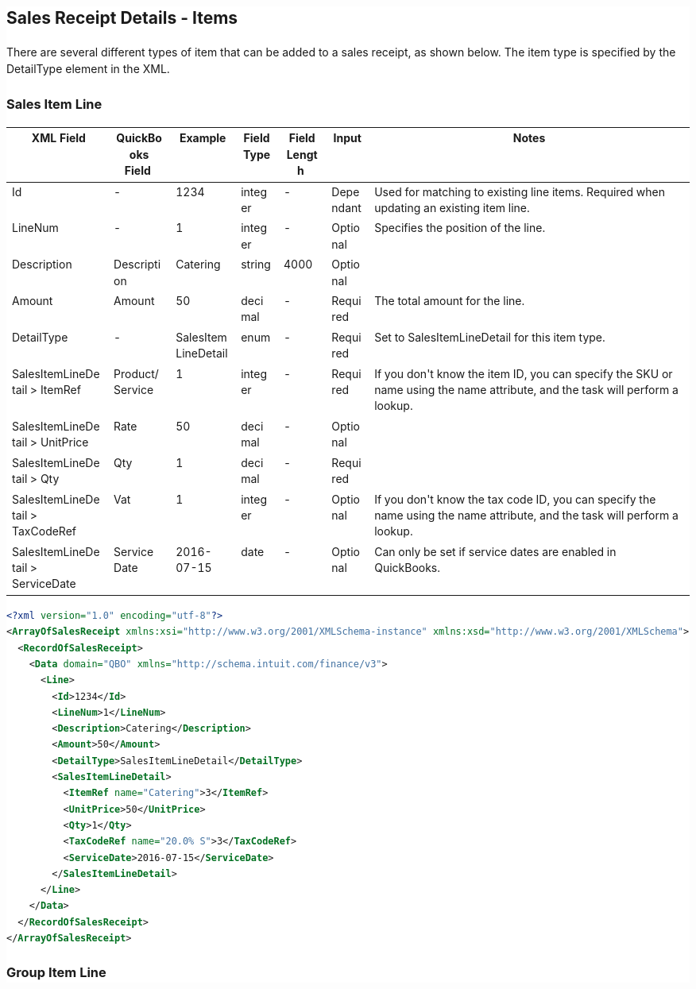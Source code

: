 ## Sales Receipt Details - Items
There are several different types of item that can be added to a sales receipt, as shown below. The item type is specified by the DetailType element in the XML.

### Sales Item Line

|  XML Field | QuickBooks Field  | Example | Field Type | Field Length  | Input | Notes |
| --- | --- | --- | --- | --- | --- | --- |
| Id | - | 1234 | integer | - | Dependant | Used for matching to existing line items. Required when updating an existing item line. |
| LineNum | - | 1 | integer | - | Optional | Specifies the position of the line. |
| Description | Description | Catering | string | 4000 | Optional |
| Amount | Amount | 50 | decimal | - | Required | The total amount for the line. |
| DetailType | - | SalesItemLineDetail | enum | - | Required | Set to SalesItemLineDetail for this item type. |
| SalesItemLineDetail > ItemRef | Product/Service | 1 | integer | - | Required | If you don't know the item ID, you can specify the SKU or name using the name attribute, and the task will perform a lookup. |
| SalesItemLineDetail > UnitPrice | Rate | 50 | decimal | - | Optional |
| SalesItemLineDetail > Qty | Qty | 1 | decimal | - | Required |
| SalesItemLineDetail > TaxCodeRef | Vat | 1 | integer | - | Optional | If you don't know the tax code ID, you can specify the name using the name attribute, and the task will perform a lookup. |
| SalesItemLineDetail > ServiceDate | Service Date | 2016-07-15 | date | - | Optional | Can only be set if service dates are enabled in QuickBooks. |

```xml
<?xml version="1.0" encoding="utf-8"?>
<ArrayOfSalesReceipt xmlns:xsi="http://www.w3.org/2001/XMLSchema-instance" xmlns:xsd="http://www.w3.org/2001/XMLSchema">
  <RecordOfSalesReceipt>
    <Data domain="QBO" xmlns="http://schema.intuit.com/finance/v3">
      <Line>
        <Id>1234</Id>
        <LineNum>1</LineNum>
        <Description>Catering</Description>
        <Amount>50</Amount>
        <DetailType>SalesItemLineDetail</DetailType>
        <SalesItemLineDetail>
          <ItemRef name="Catering">3</ItemRef>
          <UnitPrice>50</UnitPrice>
          <Qty>1</Qty>
          <TaxCodeRef name="20.0% S">3</TaxCodeRef>
          <ServiceDate>2016-07-15</ServiceDate>
        </SalesItemLineDetail>
      </Line>
    </Data>
  </RecordOfSalesReceipt>
</ArrayOfSalesReceipt>
```

### Group Item Line
